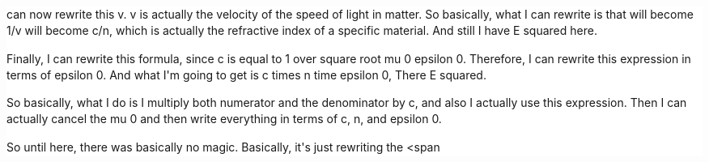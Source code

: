  <span m="925740">can</span> <span m="925950">now</span> <span
  m="926320">rewrite</span> <span m="926590">this</span> <span
  m="926770">v.</span> <span m="927660">v is</span> <span
  m="927870">actually</span> <span m="928140">the</span> <span
  m="928300">velocity</span> <span m="929410">of</span> <span
  m="929630">the</span> <span m="930190">speed</span> <span m="930580">of</span>
  <span m="931540">light</span> <span m="932020">in</span> <span
  m="932260">matter.</span> <span m="932830">So</span> <span
  m="932980">basically,</span> <span m="933790">what</span> <span
  m="934000">I</span> <span m="934150">can</span> <span
  m="934450">rewrite</span> <span m="934980">is</span> <span
  m="935120">that</span> <span m="935610">will</span> <span
  m="935890">become</span> <span m="939230">1/v</span> <span
  m="939910">will</span> <span m="940390">become</span> <span
  m="941080">c/n,</span> <span m="942790">which</span> <span
  m="942940">is</span> <span m="943030">actually</span> <span
  m="943780">the</span> <span m="945750">refractive</span> <span
  m="946310">index</span> <span m="946900">of</span> <span m="947280">a</span>
  <span m="947380">specific</span> <span m="948040">material.</span> <span
  m="949060">And</span> <span m="949150">still</span> <span m="949415">I</span>
  <span m="949680">have</span> <span m="950050">E</span> <span
  m="950170">squared</span> <span m="950410">here.</span></p><p><span
  m="952560">Finally,</span> <span m="953080">I</span> <span
  m="953200">can</span> <span m="953440">rewrite</span> <span
  m="955540">this</span> <span m="955750">formula,</span> <span
  m="956320">since</span> <span m="958000">c</span> <span m="958390">is</span>
  <span m="958630">equal</span> <span m="958960">to</span> <span
  m="960460">1</span> <span m="960580">over</span> <span
  m="960800">square</span> <span m="961070">root</span> <span m="961566">mu
  0</span> <span m="962560">epsilon 0.</span> <span m="965320">Therefore,</span>
  <span m="965920">I</span> <span m="966040">can</span> <span
  m="966330">rewrite</span> <span m="966940">this</span> <span
  m="967210">expression</span> <span m="969030">in</span> <span
  m="969310">terms</span> <span m="969670">of</span> <span m="970170">epsilon
  0.</span> <span m="971210">And</span> <span m="971540">what I'm</span> <span
  m="971620">going</span> <span m="971770">to</span> <span m="971890">get</span>
  <span m="972130">is</span> <span m="972600">c</span> <span
  m="973020">times</span> <span m="974640">n</span> <span m="975210">time</span>
  <span m="975895">epsilon 0,</span> <span m="976190">There</span> <span
  m="978232">E</span> <span m="978675">squared.</span></p><p><span
  m="979120">So</span> <span m="979270">basically,</span> <span
  m="980080">what</span> <span m="980290">I</span> <span m="980770">do</span>
  <span m="981010">is</span> <span m="981430">I</span> <span
  m="981790">multiply</span> <span m="982870">both</span> <span
  m="984870">numerator</span> <span m="985570">and</span> <span
  m="985990">the</span> <span m="986290">denominator</span> <span
  m="987400">by</span> <span m="988120">c,</span> <span m="988830">and</span>
  <span m="989020">also</span> <span m="993490">I</span> <span
  m="993650">actually</span> <span m="994090">use</span> <span
  m="994450">this</span> <span m="994670">expression.</span> <span
  m="995560">Then</span> <span m="995710">I</span> <span m="995800">can</span>
  <span m="996010">actually</span> <span m="996310">cancel</span> <span
  m="996940">the</span> <span m="997240">mu 0</span> <span m="997990">and</span>
  <span m="998130">then</span> <span m="998210">write</span> <span
  m="998410">everything</span> <span m="999190">in</span> <span
  m="999340">terms</span> <span m="999640">of</span> <span m="999760">c,</span>
  <span m="1000930">n,</span> <span m="1001275">and</span> <span
  m="1002040">epsilon 0.</span></p><p><span m="1004380">So</span> <span
  m="1004590">until</span> <span m="1004940">here,</span> <span
  m="1005440">there</span> <span m="1005650">was</span> <span
  m="1006040">basically</span> <span m="1006450">no</span> <span
  m="1006660">magic.</span> <span m="1007750">Basically,</span> <span
  m="1008200">it's</span> <span m="1008520">just</span> <span
  m="1009500">rewriting</span> <span m="1011580">the</span> <span